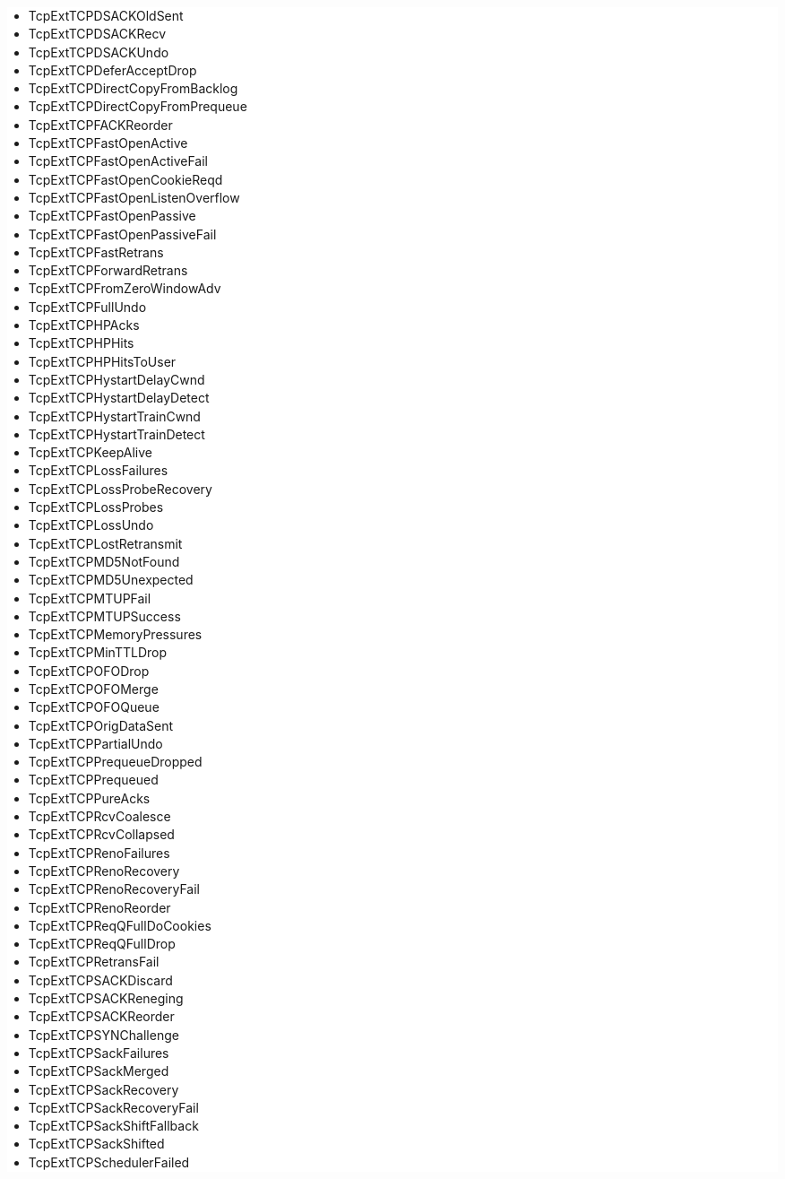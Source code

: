   * TcpExtTCPDSACKOldSent
  * TcpExtTCPDSACKRecv
  * TcpExtTCPDSACKUndo
  * TcpExtTCPDeferAcceptDrop
  * TcpExtTCPDirectCopyFromBacklog
  * TcpExtTCPDirectCopyFromPrequeue
  * TcpExtTCPFACKReorder
  * TcpExtTCPFastOpenActive
  * TcpExtTCPFastOpenActiveFail
  * TcpExtTCPFastOpenCookieReqd
  * TcpExtTCPFastOpenListenOverflow
  * TcpExtTCPFastOpenPassive
  * TcpExtTCPFastOpenPassiveFail
  * TcpExtTCPFastRetrans
  * TcpExtTCPForwardRetrans
  * TcpExtTCPFromZeroWindowAdv
  * TcpExtTCPFullUndo
  * TcpExtTCPHPAcks
  * TcpExtTCPHPHits
  * TcpExtTCPHPHitsToUser
  * TcpExtTCPHystartDelayCwnd
  * TcpExtTCPHystartDelayDetect
  * TcpExtTCPHystartTrainCwnd
  * TcpExtTCPHystartTrainDetect
  * TcpExtTCPKeepAlive
  * TcpExtTCPLossFailures
  * TcpExtTCPLossProbeRecovery
  * TcpExtTCPLossProbes
  * TcpExtTCPLossUndo
  * TcpExtTCPLostRetransmit
  * TcpExtTCPMD5NotFound
  * TcpExtTCPMD5Unexpected
  * TcpExtTCPMTUPFail
  * TcpExtTCPMTUPSuccess
  * TcpExtTCPMemoryPressures
  * TcpExtTCPMinTTLDrop
  * TcpExtTCPOFODrop
  * TcpExtTCPOFOMerge
  * TcpExtTCPOFOQueue
  * TcpExtTCPOrigDataSent
  * TcpExtTCPPartialUndo
  * TcpExtTCPPrequeueDropped
  * TcpExtTCPPrequeued
  * TcpExtTCPPureAcks
  * TcpExtTCPRcvCoalesce
  * TcpExtTCPRcvCollapsed
  * TcpExtTCPRenoFailures
  * TcpExtTCPRenoRecovery
  * TcpExtTCPRenoRecoveryFail
  * TcpExtTCPRenoReorder
  * TcpExtTCPReqQFullDoCookies
  * TcpExtTCPReqQFullDrop
  * TcpExtTCPRetransFail
  * TcpExtTCPSACKDiscard
  * TcpExtTCPSACKReneging
  * TcpExtTCPSACKReorder
  * TcpExtTCPSYNChallenge
  * TcpExtTCPSackFailures
  * TcpExtTCPSackMerged
  * TcpExtTCPSackRecovery
  * TcpExtTCPSackRecoveryFail
  * TcpExtTCPSackShiftFallback
  * TcpExtTCPSackShifted
  * TcpExtTCPSchedulerFailed